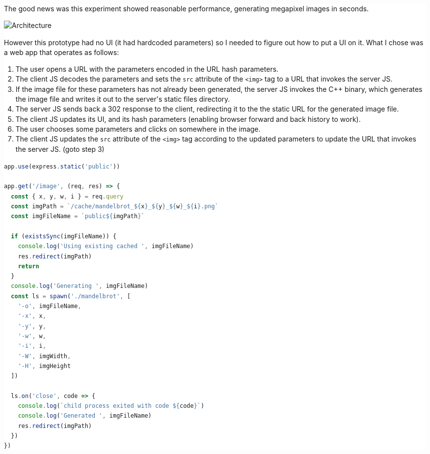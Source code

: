The good news was this experiment showed reasonable performance, generating megapixel images in seconds.

![Architecture][18]

However this prototype had no UI (it had hardcoded parameters) so I needed to figure out how to put a UI on it. What I chose was a web app that operates as follows:

1. The user opens a URL with the parameters encoded in the URL hash parameters.
2. The client JS decodes the parameters and sets the `src` attribute of the `<img>` tag to a URL that invokes the server JS.
3. If the image file for these parameters has not already been generated, the server JS invokes the C++ binary, which generates the image file and writes it out to the server's static files directory.
4. The server JS sends back a 302 response to the client, redirecting it to the the static URL for the generated image file.
5. The client JS updates its UI, and its hash parameters (enabling browser forward and back history to work).
6. The user chooses some parameters and clicks on somewhere in the image.
7. The client JS updates the `src` attribute of the `<img>` tag according to the updated parameters to update the URL that invokes the server JS. (goto step
   3)

```js
app.use(express.static('public'))

app.get('/image', (req, res) => {
  const { x, y, w, i } = req.query
  const imgPath = `/cache/mandelbrot_${x}_${y}_${w}_${i}.png`
  const imgFileName = `public${imgPath}`

  if (existsSync(imgFileName)) {
    console.log('Using existing cached ', imgFileName)
    res.redirect(imgPath)
    return
  }
  console.log('Generating ', imgFileName)
  const ls = spawn('./mandelbrot', [
    '-o', imgFileName,
    '-x', x,
    '-y', y,
    '-w', w,
    '-i', i,
    '-W', imgWidth,
    '-H', imgHeight
  ])

  ls.on('close', code => {
    console.log(`child process exited with code ${code}`)
    console.log('Generated ', imgFileName)
    res.redirect(imgPath)
  })
})
```


[0]: img/mandelbrot_-0.19853719075520848_1.1001770019531256_0.00390625_10000.png
[1]: img/9783920699653-us.jpg
[2]: img/mandelbrot_0_0_8_1000.png
[3]: img/mandelbrot_-0.6584480285644533_-0.4668521881103515_0.000244140625_10000.png
[4]: img/mandelbrot_-0.7151815414428709_-0.23002815246582042_0.0001220703125_10000.png
[5]: img/mandelbrot_0.2843902587890624_-0.013590494791666673_0.0009765625_100000.png
[6]: img/mandelbrot_0.28443044026692704_-0.012731933593750003_0.0009765625_100000.png
[7]: img/mandelbrot_-0.13997533733903145_-0.9920762390921783_4.656612873077393e-10_100000.png
[8]: img/mandelbrot_-0.7961858113606771_-0.18322652180989607_0.0009765625_10000.png
[9]: img/mandelbrot_0.250006_0_1.1920928955078125e-7_100000.png
[10]: img/mandelbrot_-1.9999117501972556_0_7.450580596923828e-9_100000.png
[11]: img/mandelbrot_-0.19853719075520848_1.1001770019531256_0.00390625_10000.png
[12]: https://github.com/eobrain/almondbread
[13]: img/mandelbrot_-0.7452629166666667_-0.11304177083333333_0.0001_100000.png
[14]: img/mandelbrot_-0.7499888023860679_0.006997251233593751_2.5e-10_100000.png
[15]: img/mandelbrot_-1.6744096742808003_0.0000471655656125_1e-9_100000.png
[16]: img/mandelbrot_-1.6744096746527182_0.000047165698790702304_4.8828125e-13_1000000.png
[17]: img/mandelbrot_-1.6744096746527197_0.0000471656987933374_2e-13_100000.png
[18]: img/Almondbread.svg
[19]: https://github.com/eobrain/almondbread/blob/main/main.cc
[20]: https://github.com/eobrain/almondbread/blob/main/server.js
[21]: https://github.com/eobrain/almondbread/blob/main/public/client.js
[22]: img/mandelbrot_-1.2842251638571422_0.4273256043593089_0.000003814697265625_100000.png
